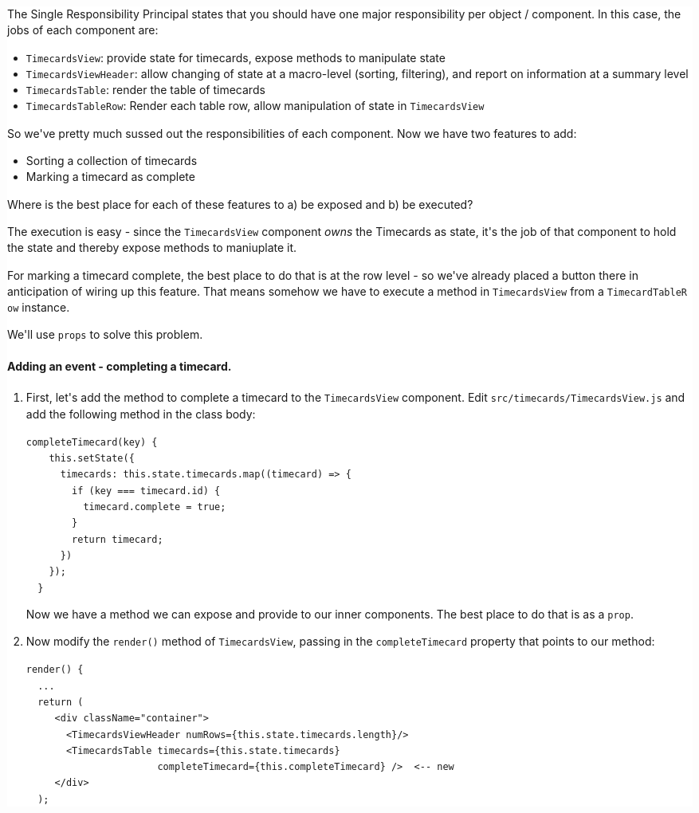 The Single Responsibility Principal states that you should have one major
responsibility per object / component. In this case, the jobs of each
component are:

* `TimecardsView`: provide state for timecards, expose methods to manipulate state
* `TimecardsViewHeader`: allow changing of state at a macro-level
  (sorting, filtering), and report on information at a summary level
* `TimecardsTable`: render the table of timecards
* `TimecardsTableRow`: Render each table row, allow manipulation of state in `TimecardsView`

So we've pretty much sussed out the responsibilities of each component. Now we
have two features to add:

* Sorting a collection of timecards
* Marking a timecard as complete

Where is the best place for each of these features to a) be exposed and b) be executed?

The execution is easy - since the `TimecardsView` component _owns_ the Timecards as state,
it's the job of that component to hold the state and thereby expose methods to maniuplate it.

For marking a timecard complete, the best place to do that is at the row level - so we've
already placed a button there in anticipation of wiring up this feature. That means
somehow we have to execute a method in `TimecardsView` from a `TimecardTableRow` instance.

We'll use `props` to solve this problem.

#### Adding an event - completing a timecard.

1.  First, let's add the method to complete a timecard to the `TimecardsView` component.
Edit `src/timecards/TimecardsView.js` and add the following method in the class
body:

    ```javascriptblack
    completeTimecard(key) {
        this.setState({
          timecards: this.state.timecards.map((timecard) => {
            if (key === timecard.id) {
              timecard.complete = true;
            }
            return timecard;
          })
        });
      }
    ````

    Now we have a method we can expose and provide to our inner components. The 
    best place to do that is as a `prop`.

2.  Now modify the `render()` method of `TimecardsView`, passing in the 
   `completeTimecard` property that points to our method:

    ```javascriptblack
    render() {
      ...
      return (
         <div className="container">
           <TimecardsViewHeader numRows={this.state.timecards.length}/>
           <TimecardsTable timecards={this.state.timecards}
                           completeTimecard={this.completeTimecard} />  <-- new
         </div>
      );
    ```
